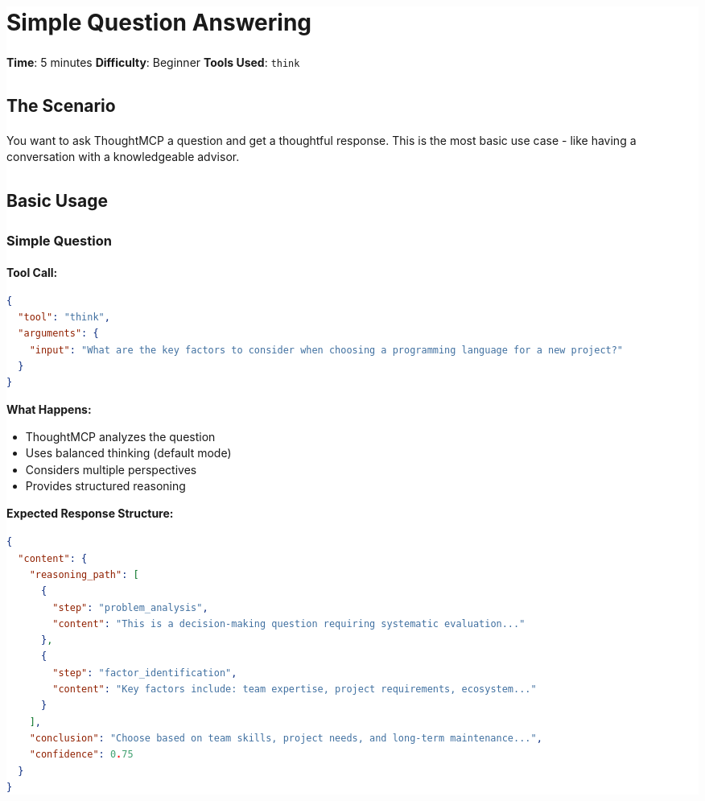 # Simple Question Answering

**Time**: 5 minutes
**Difficulty**: Beginner
**Tools Used**: `think`

## The Scenario

You want to ask ThoughtMCP a question and get a thoughtful response. This is the most basic use case - like having a conversation with a knowledgeable advisor.

## Basic Usage

### Simple Question

**Tool Call:**

```json
{
  "tool": "think",
  "arguments": {
    "input": "What are the key factors to consider when choosing a programming language for a new project?"
  }
}
```

**What Happens:**

- ThoughtMCP analyzes the question
- Uses balanced thinking (default mode)
- Considers multiple perspectives
- Provides structured reasoning

**Expected Response Structure:**

```json
{
  "content": {
    "reasoning_path": [
      {
        "step": "problem_analysis",
        "content": "This is a decision-making question requiring systematic evaluation..."
      },
      {
        "step": "factor_identification",
        "content": "Key factors include: team expertise, project requirements, ecosystem..."
      }
    ],
    "conclusion": "Choose based on team skills, project needs, and long-term maintenance...",
    "confidence": 0.75
  }
}
```
